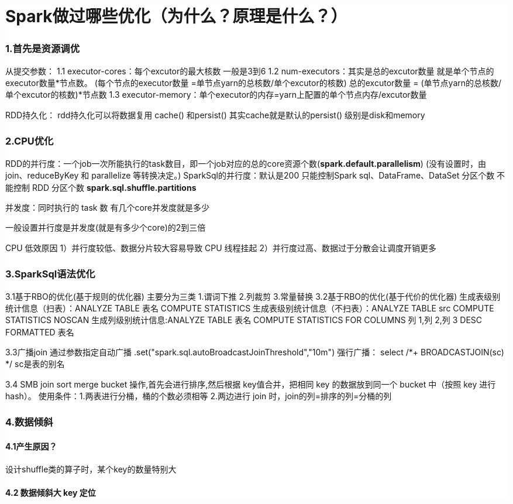 # Spark做过哪些优化（为什么？原理是什么？）

### 1.首先是资源调优 

  从提交参数：
  1.1 executor-cores：每个excutor的最大核数 一般是3到6
  1.2 num-executors：其实是总的excutor数量  就是单个节点的executor数量*节点数。
      (每个节点的executor数量 =单节点yarn的总核数/单个excutor的核数)
	  总的excutor数量 = (单节点yarn的总核数/单个excutor的核数)*节点数
  1.3 executor-memory：单个executor的内存=yarn上配置的单个节点内存/excutor数量	

RDD持久化： rdd持久化可以将数据复用 
            cache() 和persist()   其实cache就是默认的persist() 级别是disk和memory

### 2.CPU优化

 RDD的并行度：一个job一次所能执行的task数目，即一个job对应的总的core资源个数(**spark.default.parallelism**)
             (没有设置时，由 join、reduceByKey 和 parallelize 等转换决定。)
 SparkSql的并行度：默认是200 只能控制Spark sql、DataFrame、DataSet 分区个数
                    不能控制 RDD 分区个数  **spark.sql.shuffle.partitions**
					
 并发度：同时执行的 task 数 有几个core并发度就是多少  

 一般设置并行度是并发度(就是有多少个core)的2到三倍

CPU 低效原因
1）并行度较低、数据分片较大容易导致 CPU 线程挂起
2）并行度过高、数据过于分散会让调度开销更多



### 3.SparkSql语法优化

3.1基于RBO的优化(基于规则的优化器)   主要分为三类 1.谓词下推 2.列裁剪 3.常量替换
3.2基于RBO的优化(基于代价的优化器)
   生成表级别统计信息（扫表）：ANALYZE TABLE 表名 COMPUTE STATISTICS
   生成表级别统计信息（不扫表）：ANALYZE TABLE src COMPUTE STATISTICS NOSCAN
   生成列级别统计信息:ANALYZE TABLE 表名 COMPUTE STATISTICS FOR COLUMNS 列 1,列 2,列 3
DESC FORMATTED 表名

3.3广播join
   通过参数指定自动广播  .set("spark.sql.autoBroadcastJoinThreshold","10m")
   强行广播： select  /*+  BROADCASTJOIN(sc) */   sc是表的别名

3.4 SMB join sort merge bucket 操作,首先会进行排序,然后根据 key值合并，把相同 key 的数据放到同一个 bucket 中（按照 key 进行 hash）。
    使用条件：1.两表进行分桶，桶的个数必须相等  2.两边进行 join 时，join的列=排序的列=分桶的列
	

### 4.数据倾斜

#### 4.1产生原因？

设计shuffle类的算子时，某个key的数量特别大

#### 4.2 数据倾斜大 key 定位
